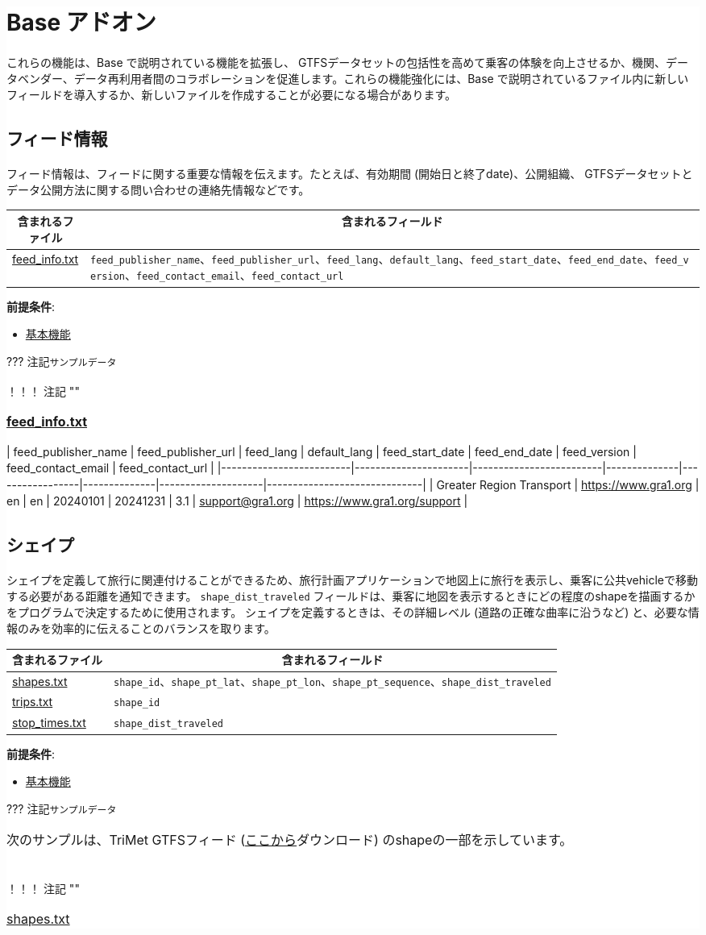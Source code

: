 # Base アドオン 
 これらの機能は、Base で説明されている機能を拡張し、 GTFSデータセットの包括性を高めて乗客の体験を向上させるか、機関、データベンダー、データ再利用者間のコラボレーションを促進します。これらの機能強化には、Base で説明されているファイル内に新しいフィールドを導入するか、新しいファイルを作成することが必要になる場合があります。
 
## フィード情報 
 
 フィード情報は、フィードに関する重要な情報を伝えます。たとえば、有効期間 (開始日と終了date)、公開組織、 GTFSデータセットとデータ公開方法に関する問い合わせの連絡先情報などです。
 
 | 含まれるファイル | 含まれるフィールド | 
 |----------------------------------|-----------------------------------| 
 |[feed_info.txt](../../../documentation/schedule/reference/#feed_infotxt)|`feed_publisher_name`、`feed_publisher_url`、`feed_lang`、`default_lang`、`feed_start_date`、`feed_end_date`、`feed_version`、`feed_contact_email`、`feed_contact_url` | 
 
 
 **前提条件**: 
 
 - [基本機能](../base) 
 
 ??? 注記`サンプルデータ` 
 
<p style="font-size:16px"> 
</p> 
 ！！！ 注記 "" 
<p style="font-size:16px"> 
 <a href="../../../documentation/schedule/reference/#feed_infotxt"><b>feed_info.txt</b></a><br> 
</p> 
 
 | feed_publisher_name | feed_publisher_url | feed_lang | default_lang | feed_start_date | feed_end_date | feed_version | feed_contact_email | feed_contact_url | 
 |-------------------------|----------------------|-------------------------|--------------|-----------------|--------------|--------------------|------------------------------| 
 | Greater Region Transport | https://www.gra1.org | en | en | 20240101 | 20241231 | 3.1 | support@gra1.org | https://www.gra1.org/support | 
 
## シェイプ 
 シェイプを定義して旅行に関連付けることができるため、旅行計画アプリケーションで地図上に旅行を表示し、乗客に公共vehicleで移動する必要がある距離を通知できます。 `shape_dist_traveled` フィールドは、乗客に地図を表示するときにどの程度のshapeを描画するかをプログラムで決定するために使用されます。
 シェイプを定義するときは、その詳細レベル (道路の正確な曲率に沿うなど) と、必要な情報のみを効率的に伝えることのバランスを取ります。
 
 |含まれるファイル |含まれるフィールド | 
 |----------------------------------|-------------------| 
 |[shapes.txt](../../../documentation/schedule/reference/#shapestxt) | `shape_id`、`shape_pt_lat`、`shape_pt_lon`、`shape_pt_sequence`、`shape_dist_traveled` | 
 |[trips.txt](../../../documentation/schedule/reference/#tripstxt) | `shape_id` | 
 |[stop_times.txt](../../../documentation/schedule/reference/#stop_timestxt) |`shape_dist_traveled `| 
 
 
 **前提条件**: 
 
 - [基本機能](../base) 
 
 ??? 注記`サンプルデータ` 
 
<p style="font-size:16px"> 
 次のサンプルは、TriMet GTFSフィード (<a     href="https://developer.trimet.org/GTFS.shtml">ここから</a>ダウンロード) のshapeの一部を示しています。<br><br> 
</p> 
 ！！！ 注記 "" 
<p style="font-size:16px"> 
 <a href="../../../documentation/schedule/reference/#shapestxt">shapes.txt</a><br> 
</p> 
 